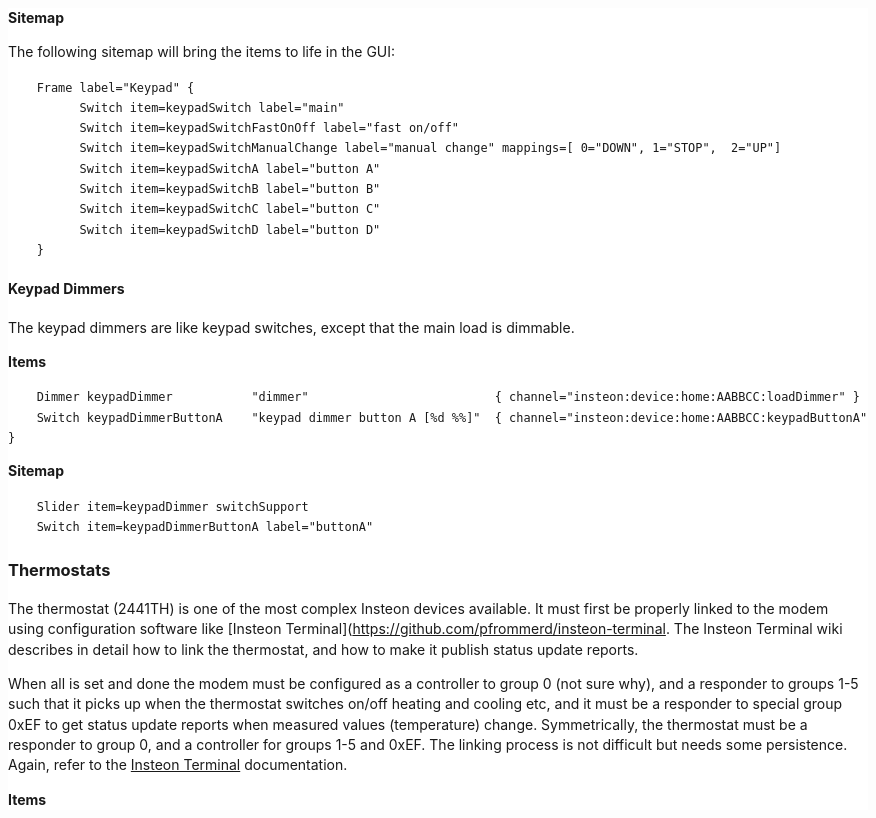 **Sitemap**

The following sitemap will bring the items to life in the GUI:

```
    Frame label="Keypad" {
          Switch item=keypadSwitch label="main"
          Switch item=keypadSwitchFastOnOff label="fast on/off"
          Switch item=keypadSwitchManualChange label="manual change" mappings=[ 0="DOWN", 1="STOP",  2="UP"]
          Switch item=keypadSwitchA label="button A"
          Switch item=keypadSwitchB label="button B"
          Switch item=keypadSwitchC label="button C"
          Switch item=keypadSwitchD label="button D"
    }
```

#### Keypad Dimmers

The keypad dimmers are like keypad switches, except that the main load is dimmable.

**Items**

```
    Dimmer keypadDimmer           "dimmer"                          { channel="insteon:device:home:AABBCC:loadDimmer" }
    Switch keypadDimmerButtonA    "keypad dimmer button A [%d %%]"  { channel="insteon:device:home:AABBCC:keypadButtonA" }
```

**Sitemap**

```
    Slider item=keypadDimmer switchSupport
    Switch item=keypadDimmerButtonA label="buttonA"
```

### Thermostats

The thermostat (2441TH) is one of the most complex Insteon devices available.
It must first be properly linked to the modem using configuration software like [Insteon Terminal](https://github.com/pfrommerd/insteon-terminal.
The Insteon Terminal wiki describes in detail how to link the thermostat, and how to make it publish status update reports.

When all is set and done the modem must be configured as a controller to group 0 (not sure why), and a responder to groups 1-5 such that it picks up when the thermostat switches on/off heating and cooling etc, and it must be a responder to special group 0xEF to get status update reports when measured values (temperature) change.
Symmetrically, the thermostat must be a responder to group 0, and a controller for groups 1-5 and 0xEF.
The linking process is not difficult but needs some persistence.
Again, refer to the [Insteon Terminal](https://github.com/pfrommerd/insteon-terminal) documentation.

**Items**
